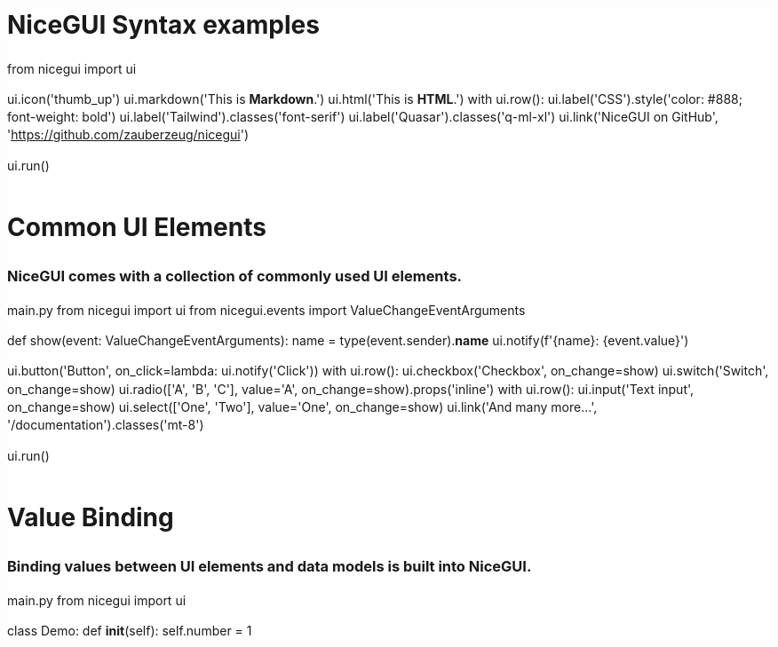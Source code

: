 # NiceGUI Syntax examples

from nicegui import ui

ui.icon('thumb_up')
ui.markdown('This is **Markdown**.')
ui.html('This is <strong>HTML</strong>.')
with ui.row():
    ui.label('CSS').style('color: #888; font-weight: bold')
    ui.label('Tailwind').classes('font-serif')
    ui.label('Quasar').classes('q-ml-xl')
ui.link('NiceGUI on GitHub', 'https://github.com/zauberzeug/nicegui')

ui.run()

# Common UI Elements
### NiceGUI comes with a collection of commonly used UI elements.

main.py
from nicegui import ui
from nicegui.events import ValueChangeEventArguments

def show(event: ValueChangeEventArguments):
    name = type(event.sender).__name__
    ui.notify(f'{name}: {event.value}')

ui.button('Button', on_click=lambda: ui.notify('Click'))
with ui.row():
    ui.checkbox('Checkbox', on_change=show)
    ui.switch('Switch', on_change=show)
ui.radio(['A', 'B', 'C'], value='A', on_change=show).props('inline')
with ui.row():
    ui.input('Text input', on_change=show)
    ui.select(['One', 'Two'], value='One', on_change=show)
ui.link('And many more...', '/documentation').classes('mt-8')

ui.run()


# Value Binding
### Binding values between UI elements and data models is built into NiceGUI.

main.py
from nicegui import ui

class Demo:
    def __init__(self):
        self.number = 1
